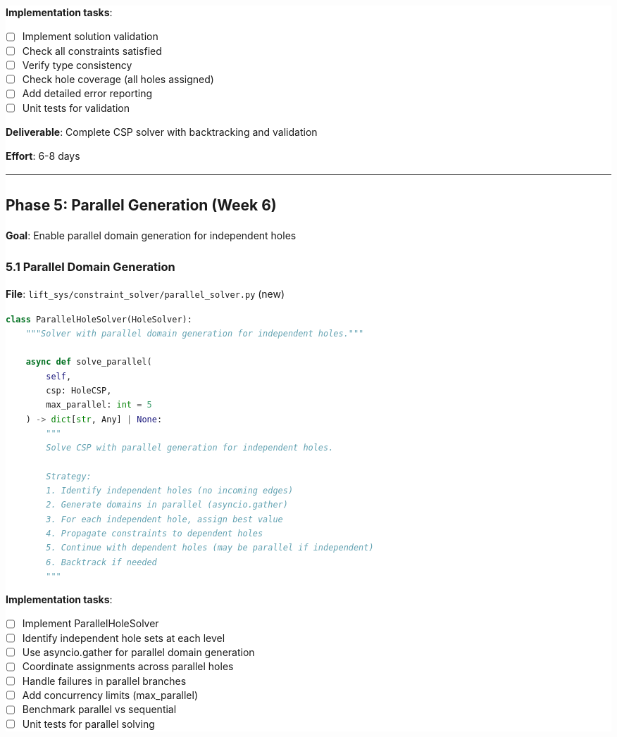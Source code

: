 **Implementation tasks**:
- [ ] Implement solution validation
- [ ] Check all constraints satisfied
- [ ] Verify type consistency
- [ ] Check hole coverage (all holes assigned)
- [ ] Add detailed error reporting
- [ ] Unit tests for validation

**Deliverable**: Complete CSP solver with backtracking and validation

**Effort**: 6-8 days

---

## Phase 5: Parallel Generation (Week 6)

**Goal**: Enable parallel domain generation for independent holes

### 5.1 Parallel Domain Generation

**File**: `lift_sys/constraint_solver/parallel_solver.py` (new)

```python
class ParallelHoleSolver(HoleSolver):
    """Solver with parallel domain generation for independent holes."""

    async def solve_parallel(
        self,
        csp: HoleCSP,
        max_parallel: int = 5
    ) -> dict[str, Any] | None:
        """
        Solve CSP with parallel generation for independent holes.

        Strategy:
        1. Identify independent holes (no incoming edges)
        2. Generate domains in parallel (asyncio.gather)
        3. For each independent hole, assign best value
        4. Propagate constraints to dependent holes
        5. Continue with dependent holes (may be parallel if independent)
        6. Backtrack if needed
        """
```

**Implementation tasks**:
- [ ] Implement ParallelHoleSolver
- [ ] Identify independent hole sets at each level
- [ ] Use asyncio.gather for parallel domain generation
- [ ] Coordinate assignments across parallel holes
- [ ] Handle failures in parallel branches
- [ ] Add concurrency limits (max_parallel)
- [ ] Benchmark parallel vs sequential
- [ ] Unit tests for parallel solving
